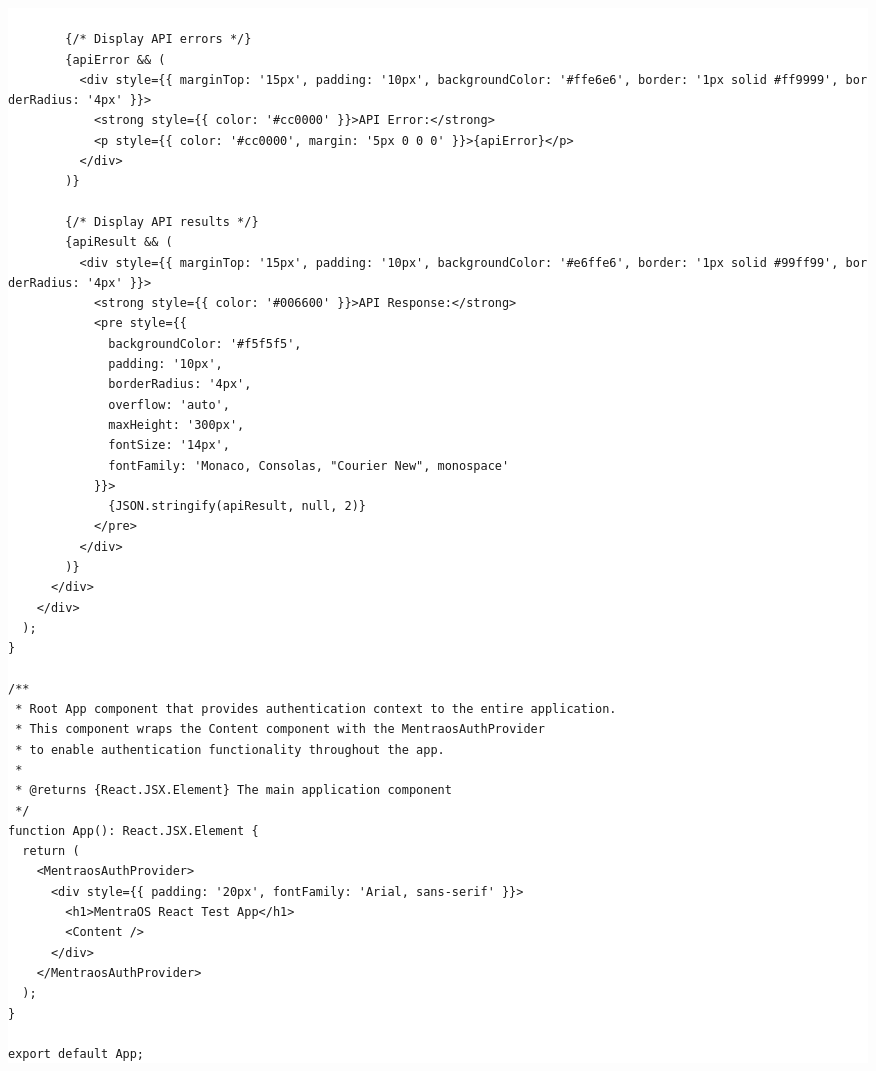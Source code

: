 ```tsx

        {/* Display API errors */}
        {apiError && (
          <div style={{ marginTop: '15px', padding: '10px', backgroundColor: '#ffe6e6', border: '1px solid #ff9999', borderRadius: '4px' }}>
            <strong style={{ color: '#cc0000' }}>API Error:</strong>
            <p style={{ color: '#cc0000', margin: '5px 0 0 0' }}>{apiError}</p>
          </div>
        )}

        {/* Display API results */}
        {apiResult && (
          <div style={{ marginTop: '15px', padding: '10px', backgroundColor: '#e6ffe6', border: '1px solid #99ff99', borderRadius: '4px' }}>
            <strong style={{ color: '#006600' }}>API Response:</strong>
            <pre style={{
              backgroundColor: '#f5f5f5',
              padding: '10px',
              borderRadius: '4px',
              overflow: 'auto',
              maxHeight: '300px',
              fontSize: '14px',
              fontFamily: 'Monaco, Consolas, "Courier New", monospace'
            }}>
              {JSON.stringify(apiResult, null, 2)}
            </pre>
          </div>
        )}
      </div>
    </div>
  );
}

/**
 * Root App component that provides authentication context to the entire application.
 * This component wraps the Content component with the MentraosAuthProvider
 * to enable authentication functionality throughout the app.
 *
 * @returns {React.JSX.Element} The main application component
 */
function App(): React.JSX.Element {
  return (
    <MentraosAuthProvider>
      <div style={{ padding: '20px', fontFamily: 'Arial, sans-serif' }}>
        <h1>MentraOS React Test App</h1>
        <Content />
      </div>
    </MentraosAuthProvider>
  );
}

export default App;
```
